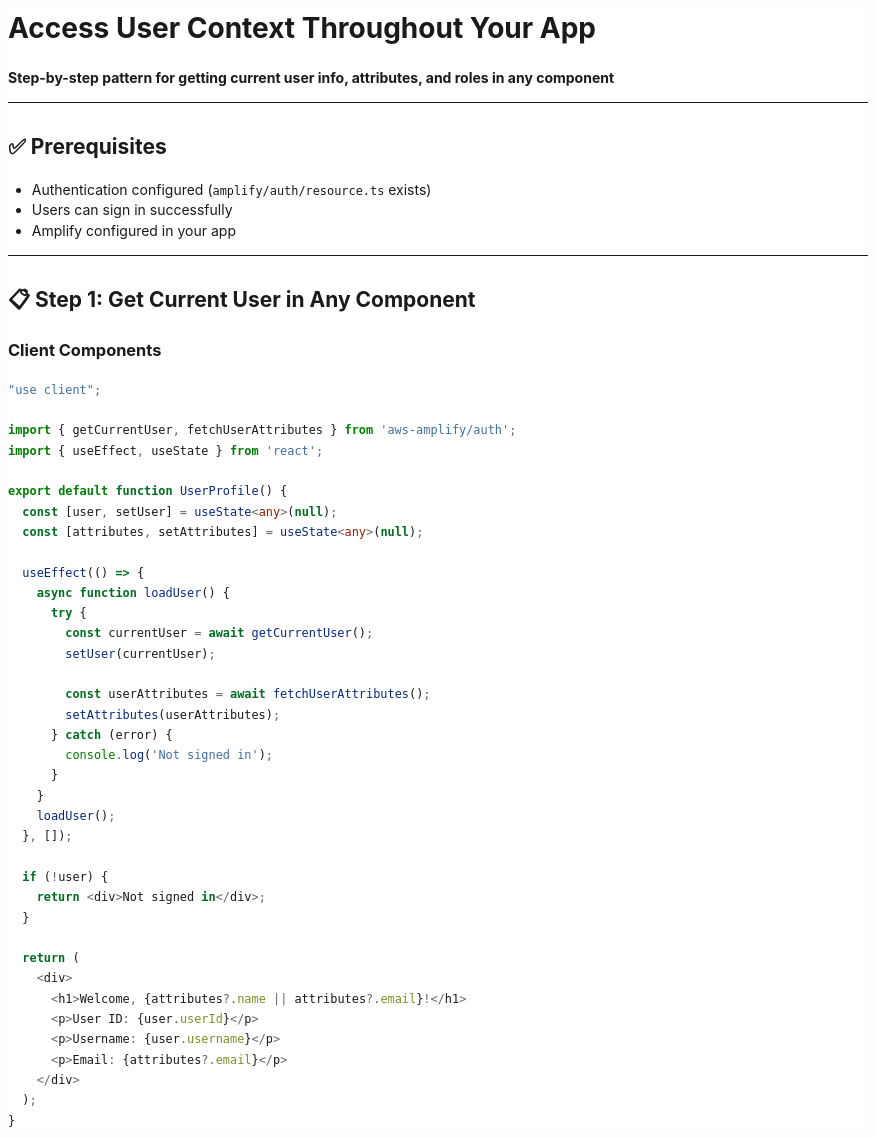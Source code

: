 # Access User Context Throughout Your App

**Step-by-step pattern for getting current user info, attributes, and roles in any component**

---

## ✅ Prerequisites

- Authentication configured (`amplify/auth/resource.ts` exists)
- Users can sign in successfully
- Amplify configured in your app

---

## 📋 Step 1: Get Current User in Any Component

### Client Components

```typescript
"use client";

import { getCurrentUser, fetchUserAttributes } from 'aws-amplify/auth';
import { useEffect, useState } from 'react';

export default function UserProfile() {
  const [user, setUser] = useState<any>(null);
  const [attributes, setAttributes] = useState<any>(null);

  useEffect(() => {
    async function loadUser() {
      try {
        const currentUser = await getCurrentUser();
        setUser(currentUser);

        const userAttributes = await fetchUserAttributes();
        setAttributes(userAttributes);
      } catch (error) {
        console.log('Not signed in');
      }
    }
    loadUser();
  }, []);

  if (!user) {
    return <div>Not signed in</div>;
  }

  return (
    <div>
      <h1>Welcome, {attributes?.name || attributes?.email}!</h1>
      <p>User ID: {user.userId}</p>
      <p>Username: {user.username}</p>
      <p>Email: {attributes?.email}</p>
    </div>
  );
}
```

